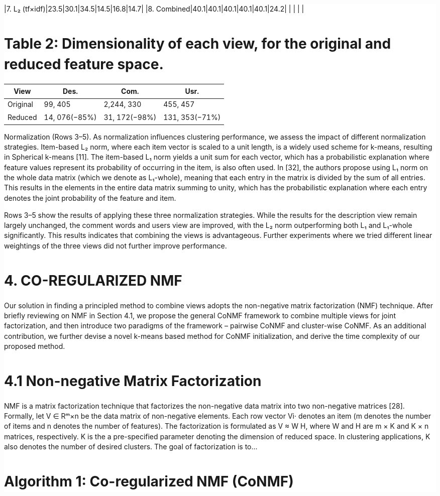 |7. L₂ (tf×idf)|23.5|30.1|34.5|14.5|16.8|14.7|
|8. Combined|40.1|40.1|40.1|40.1|40.1|24.2| | | | |

# Table 2: Dimensionality of each view, for the original and reduced feature space.

|View|Des.|Com.|Usr.|
|---|---|---|---|
|Original|99, 405|2,244, 330|455, 457|
|Reduced|14, 076(−85%)|31, 172(−98%)|131, 353(−71%)|

Normalization (Rows 3–5). As normalization influences clustering performance, we assess the impact of different normalization strategies. Item-based L₂ norm, where each item vector is scaled to a unit length, is a widely used scheme for k-means, resulting in Spherical k-means [11]. The item-based L₁ norm yields a unit sum for each vector, which has a probabilistic explanation where feature values represent its probability of occurring in the item, is also often used. In [32], the authors propose using L₁ norm on the whole data matrix (which we denote as L₁-whole), meaning that each entry in the matrix is divided by the sum of all entries. This results in the elements in the entire data matrix summing to unity, which has the probabilistic explanation where each entry denotes the joint probability of the feature and item.

Rows 3–5 show the results of applying these three normalization strategies. While the results for the description view remain largely unchanged, the comment words and users view are improved, with the L₂ norm outperforming both L₁ and L₁-whole significantly. This results indicates that combining the views is advantageous. Further experiments where we tried different linear weightings of the three views did not further improve performance.

# 4. CO-REGULARIZED NMF

Our solution in finding a principled method to combine views adopts the non-negative matrix factorization (NMF) technique. After briefly reviewing on NMF in Section 4.1, we propose the general CoNMF framework to combine multiple views for joint factorization, and then introduce two paradigms of the framework – pairwise CoNMF and cluster-wise CoNMF. As an additional contribution, we further devise a novel k-means based method for CoNMF initialization, and derive the time complexity of our proposed method.

# 4.1 Non-negative Matrix Factorization

NMF is a matrix factorization technique that factorizes the non-negative data matrix into two non-negative matrices [28]. Formally, let V ∈ Rᵐ×n be the data matrix of non-negative elements. Each row vector Vi· denotes an item (m denotes the number of items and n denotes the number of features). The factorization is formulated as V ≈ W H, where W and H are m × K and K × n matrices, respectively. K is the a pre-specified parameter denoting the dimension of reduced space. In clustering applications, K also denotes the number of desired clusters. The goal of factorization is to...

# Algorithm 1: Co-regularized NMF (CoNMF)
